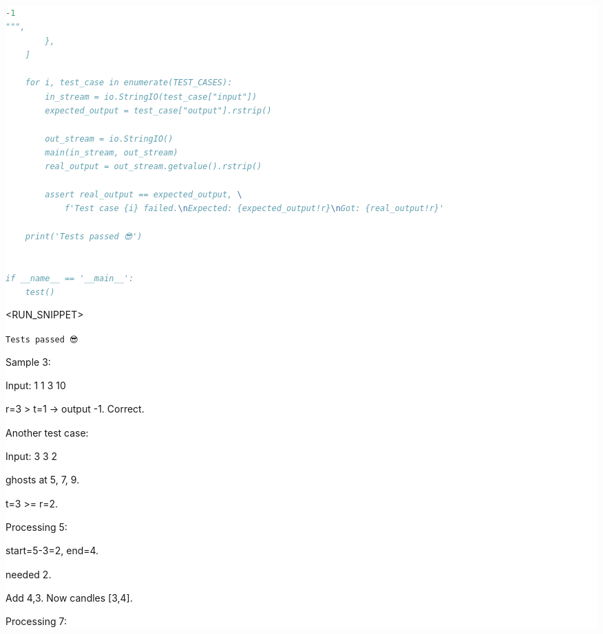 ```python
-1
""",
        }, 
    ]

    for i, test_case in enumerate(TEST_CASES):
        in_stream = io.StringIO(test_case["input"])
        expected_output = test_case["output"].rstrip()

        out_stream = io.StringIO()
        main(in_stream, out_stream)
        real_output = out_stream.getvalue().rstrip()

        assert real_output == expected_output, \
            f'Test case {i} failed.\nExpected: {expected_output!r}\nGot: {real_output!r}'

    print('Tests passed 😎')


if __name__ == '__main__':
    test()


```

<RUN_SNIPPET>
```output
Tests passed 😎

```

Sample 3:

Input:
1 1 3
10

r=3 > t=1 → output -1. Correct.

Another test case:

Input:
3 3 2

ghosts at 5, 7, 9.

t=3 >= r=2.

Processing 5:

start=5-3=2, end=4.

needed 2.

Add 4,3. Now candles [3,4].

Processing 7:
